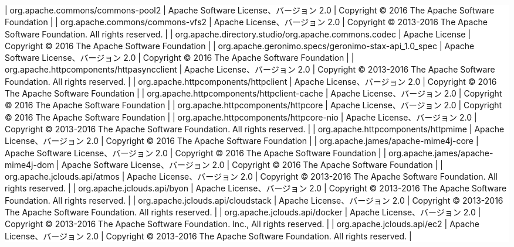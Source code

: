 | org.apache.commons/commons-pool2                                 | Apache Software License、バージョン 2.0                                             | Copyright © 2016 The Apache Software Foundation                                                                                                                                                   |
| org.apache.commons/commons-vfs2                                  | Apache License、バージョン 2.0                                                      | Copyright © 2013-2016 The Apache Software Foundation. All rights reserved.                                                                                                                        |
| org.apache.directory.studio/org.apache.commons.codec             | Apache License                                                                | Copyright © 2016 The Apache Software Foundation                                                                                                                                                   |
| org.apache.geronimo.specs/geronimo-stax-api_1.0_spec           | Apache Software License、バージョン 2.0                                             | Copyright © 2016 The Apache Software Foundation                                                                                                                                                   |
| org.apache.httpcomponents/httpasyncclient                        | Apache License、バージョン 2.0                                                      | Copyright © 2013-2016 The Apache Software Foundation. All rights reserved.                                                                                                                        |
| org.apache.httpcomponents/httpclient                             | Apache License、バージョン 2.0                                                      | Copyright © 2016 The Apache Software Foundation                                                                                                                                                   |
| org.apache.httpcomponents/httpclient-cache                       | Apache License、バージョン 2.0                                                      | Copyright © 2016 The Apache Software Foundation                                                                                                                                                   |
| org.apache.httpcomponents/httpcore                               | Apache License、バージョン 2.0                                                      | Copyright © 2016 The Apache Software Foundation                                                                                                                                                   |
| org.apache.httpcomponents/httpcore-nio                           | Apache License、バージョン 2.0                                                      | Copyright © 2013-2016 The Apache Software Foundation. All rights reserved.                                                                                                                        |
| org.apache.httpcomponents/httpmime                               | Apache License、バージョン 2.0                                                      | Copyright © 2016 The Apache Software Foundation                                                                                                                                                   |
| org.apache.james/apache-mime4j-core                              | Apache Software License、バージョン 2.0                                             | Copyright © 2016 The Apache Software Foundation                                                                                                                                                   |
| org.apache.james/apache-mime4j-dom                               | Apache Software License、バージョン 2.0                                             | Copyright © 2016 The Apache Software Foundation                                                                                                                                                   |
| org.apache.jclouds.api/atmos                                     | Apache License、バージョン 2.0                                                      | Copyright © 2013-2016 The Apache Software Foundation. All rights reserved.                                                                                                                        |
| org.apache.jclouds.api/byon                                      | Apache License、バージョン 2.0                                                      | Copyright © 2013-2016 The Apache Software Foundation. All rights reserved.                                                                                                                        |
| org.apache.jclouds.api/cloudstack                                | Apache License、バージョン 2.0                                                      | Copyright © 2013-2016 The Apache Software Foundation. All rights reserved.                                                                                                                        |
| org.apache.jclouds.api/docker                                    | Apache License、バージョン 2.0                                                      | Copyright © 2013-2016 The Apache Software Foundation. Inc., All rights reserved.                                                                                                                  |
| org.apache.jclouds.api/ec2                                       | Apache License、バージョン 2.0                                                      | Copyright © 2013-2016 The Apache Software Foundation. All rights reserved.                                                                                                                        |